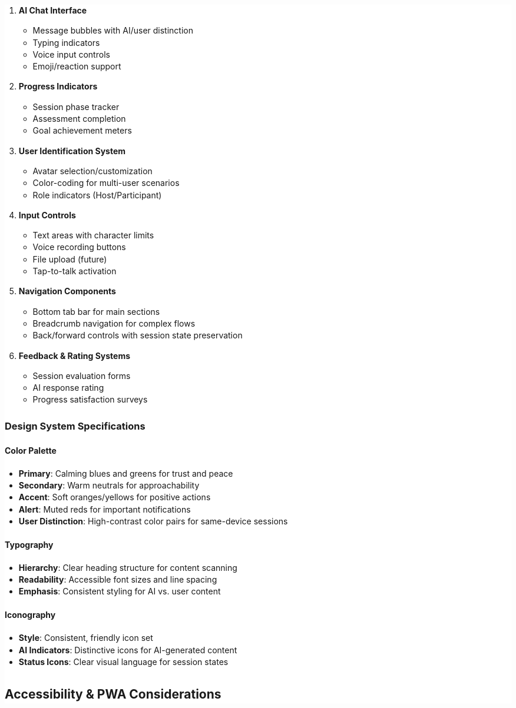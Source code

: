 1. **AI Chat Interface**
   - Message bubbles with AI/user distinction
   - Typing indicators
   - Voice input controls
   - Emoji/reaction support

2. **Progress Indicators**
   - Session phase tracker
   - Assessment completion
   - Goal achievement meters

3. **User Identification System**
   - Avatar selection/customization
   - Color-coding for multi-user scenarios
   - Role indicators (Host/Participant)

4. **Input Controls**
   - Text areas with character limits
   - Voice recording buttons
   - File upload (future)
   - Tap-to-talk activation

5. **Navigation Components**
   - Bottom tab bar for main sections
   - Breadcrumb navigation for complex flows
   - Back/forward controls with session state preservation

6. **Feedback & Rating Systems**
   - Session evaluation forms
   - AI response rating
   - Progress satisfaction surveys

### Design System Specifications

#### Color Palette
- **Primary**: Calming blues and greens for trust and peace
- **Secondary**: Warm neutrals for approachability
- **Accent**: Soft oranges/yellows for positive actions
- **Alert**: Muted reds for important notifications
- **User Distinction**: High-contrast color pairs for same-device sessions

#### Typography
- **Hierarchy**: Clear heading structure for content scanning
- **Readability**: Accessible font sizes and line spacing
- **Emphasis**: Consistent styling for AI vs. user content

#### Iconography
- **Style**: Consistent, friendly icon set
- **AI Indicators**: Distinctive icons for AI-generated content
- **Status Icons**: Clear visual language for session states

## Accessibility & PWA Considerations

